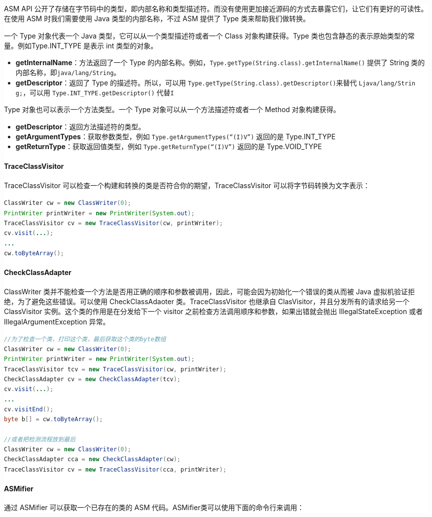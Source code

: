 ASM API 公开了存储在字节码中的类型，即内部名称和类型描述符。而没有使用更加接近源码的方式去暴露它们，让它们有更好的可读性。在使用 ASM 时我们需要使用 Java 类型的内部名称，不过 ASM 提供了 Type 类来帮助我们做转换。

一个 Type 对象代表一个 Java 类型，它可以从一个类型描述符或者一个 Class 对象构建获得。Type 类也包含静态的表示原始类型的常量。例如Type.INT_TYPE 是表示 int 类型的对象。

- **getInternalName**：方法返回了一个 Type 的内部名称。例如，`Type.getType(String.class).getInternalName()` 提供了 String 类的内部名称，即`java/lang/String`。
- **getDescriptor**：返回了 Type 的描述符。所以，可以用 `Type.getType(String.class).getDescriptor()`来替代 `Ljava/lang/String;`，可以用 `Type.INT_TYPE.getDescriptor()` 代替`I`

Type 对象也可以表示一个方法类型。一个 Type 对象可以从一个方法描述符或者一个 Method 对象构建获得。

- **getDescriptor**：返回方法描述符的类型。
- **getArgumentTypes**：获取参数类型，例如 `Type.getArgumentTypes(“(I)V”)` 返回的是 Type.INT_TYPE
- **getReturnType**：获取返回值类型，例如 `Type.getReturnType(“(I)V”)` 返回的是 Type.VOID_TYPE

#### TraceClassVisitor

TraceClassVisitor 可以检查一个构建和转换的类是否符合你的期望，TraceClassVisitor 可以将字节码转换为文字表示：

```java
ClassWriter cw = new ClassWriter(0);
PrintWriter printWriter = new PrintWriter(System.out);
TraceClassVisitor cv = new TraceClassVisitor(cw, printWriter);
cv.visit(...);
...
cw.toByteArray();
```

#### CheckClassAdapter

ClassWriter 类并不能检查一个方法是否用正确的顺序和参数被调用，因此，可能会因为初始化一个错误的类从而被 Java 虚拟机验证拒绝，为了避免这些错误。可以使用 CheckClassAdaoter 类。TraceClassVisitor 也继承自 ClasVisitor，并且分发所有的请求给另一个 ClassVisitor 实例。这个类的作用是在分发给下一个 visitor 之前检查方法调用顺序和参数，如果出错就会抛出 IllegalStateException 或者 IllegalArgumentException 异常。

```java
//为了检查一个类，打印这个类，最后获取这个类的byte数组
ClassWriter cw = new ClassWriter(0);
PrintWriter printWriter = new PrintWriter(System.out);
TraceClassVisitor tcv = new TraceClassVisitor(cw, printWriter);
CheckClassAdapter cv = new CheckClassAdapter(tcv);
cv.visit(...);
...
cv.visitEnd();
byte b[] = cw.toByteArray();

//或者把检测流程放到最后
ClassWriter cw = new ClassWriter(0);
CheckClassAdapter cca = new CheckClassAdapter(cw);
TraceClassVisitor cv = new TraceClassVisitor(cca, printWriter);
```

#### ASMifier

通过 ASMifier 可以获取一个已存在的类的 ASM 代码。ASMifier类可以使用下面的命令行来调用：
